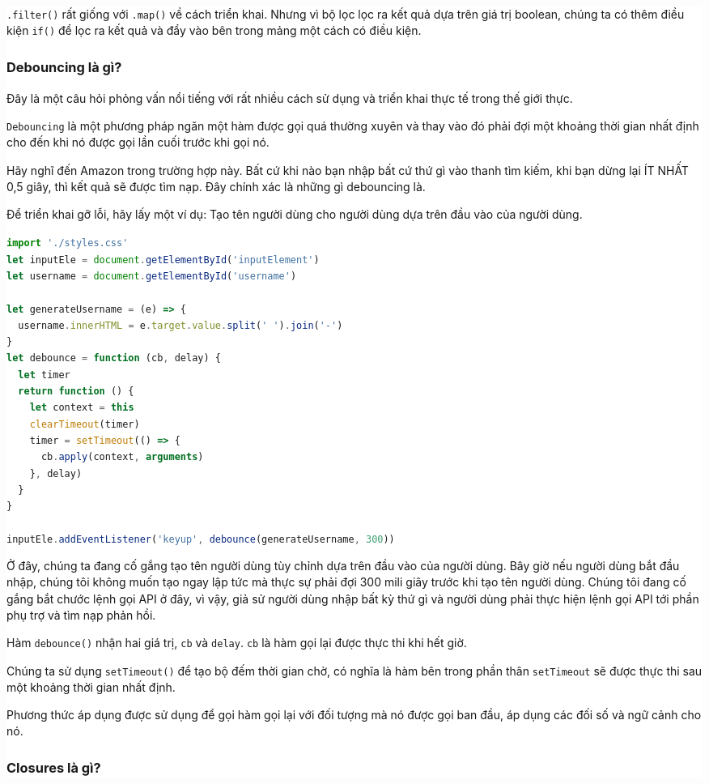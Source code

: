`.filter()` rất giống với `.map()` về cách triển khai. Nhưng vì bộ lọc lọc ra kết quả dựa trên giá trị boolean, chúng ta có thêm điều kiện `if()` để lọc ra kết quả và đẩy vào bên trong mảng một cách có điều kiện.

### Debouncing là gì?

Đây là một câu hỏi phỏng vấn nổi tiếng với rất nhiều cách sử dụng và triển khai thực tế trong thế giới thực.

`Debouncing` là một phương pháp ngăn một hàm được gọi quá thường xuyên và thay vào đó phải đợi một khoảng thời gian nhất định cho đến khi nó được gọi lần cuối trước khi gọi nó.

Hãy nghĩ đến Amazon trong trường hợp này. Bất cứ khi nào bạn nhập bất cứ thứ gì vào thanh tìm kiếm, khi bạn dừng lại ÍT NHẤT 0,5 giây, thì kết quả sẽ được tìm nạp. Đây chính xác là những gì debouncing là.

Để triển khai gỡ lỗi, hãy lấy một ví dụ: Tạo tên người dùng cho người dùng dựa trên đầu vào của người dùng.

```js
import './styles.css'
let inputEle = document.getElementById('inputElement')
let username = document.getElementById('username')

let generateUsername = (e) => {
  username.innerHTML = e.target.value.split(' ').join('-')
}
let debounce = function (cb, delay) {
  let timer
  return function () {
    let context = this
    clearTimeout(timer)
    timer = setTimeout(() => {
      cb.apply(context, arguments)
    }, delay)
  }
}

inputEle.addEventListener('keyup', debounce(generateUsername, 300))
```

Ở đây, chúng ta đang cố gắng tạo tên người dùng tùy chỉnh dựa trên đầu vào của người dùng. Bây giờ nếu người dùng bắt đầu nhập, chúng tôi không muốn tạo ngay lập tức mà thực sự phải đợi 300 mili giây trước khi tạo tên người dùng. Chúng tôi đang cố gắng bắt chước lệnh gọi API ở đây, vì vậy, giả sử người dùng nhập bất kỳ thứ gì và người dùng phải thực hiện lệnh gọi API tới phần phụ trợ và tìm nạp phản hồi.

Hàm `debounce()` nhận hai giá trị, `cb` và `delay`. `cb` là hàm gọi lại được thực thi khi hết giờ.

Chúng ta sử dụng `setTimeout()` để tạo bộ đếm thời gian chờ, có nghĩa là hàm bên trong phần thân `setTimeout` sẽ được thực thi sau một khoảng thời gian nhất định.

Phương thức áp dụng được sử dụng để gọi hàm gọi lại với đối tượng mà nó được gọi ban đầu, áp dụng các đối số và ngữ cảnh cho nó.

### Closures là gì?
